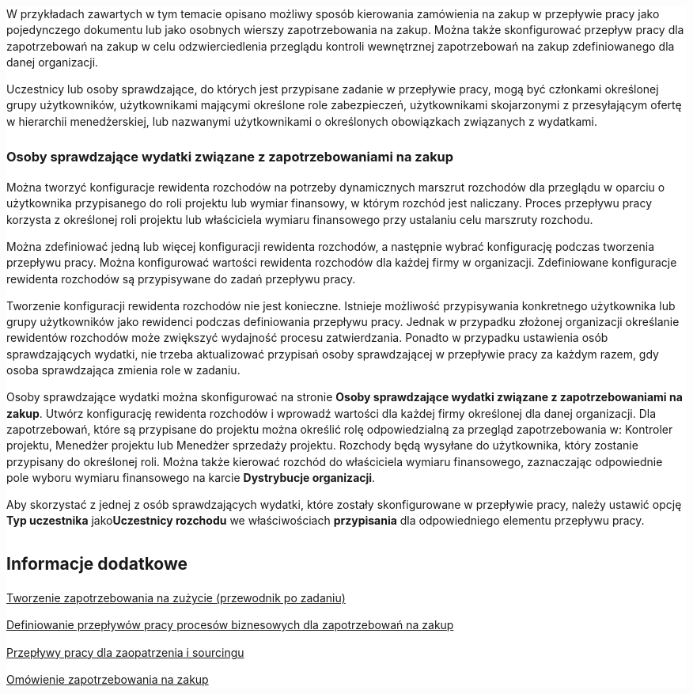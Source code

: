 W przykładach zawartych w tym temacie opisano możliwy sposób kierowania zamówienia na zakup w przepływie pracy jako pojedynczego dokumentu lub jako osobnych wierszy zapotrzebowania na zakup. Można także skonfigurować przepływ pracy dla zapotrzebowań na zakup w celu odzwierciedlenia przeglądu kontroli wewnętrznej zapotrzebowań na zakup zdefiniowanego dla danej organizacji.  

Uczestnicy lub osoby sprawdzające, do których jest przypisane zadanie w przepływie pracy, mogą być członkami określonej grupy użytkowników, użytkownikami mającymi określone role zabezpieczeń, użytkownikami skojarzonymi z przesyłającym ofertę w hierarchii menedżerskiej, lub nazwanymi użytkownikami o określonych obowiązkach związanych z wydatkami.

### <a name="purchase-requisition-expenditure-reviewers"></a>Osoby sprawdzające wydatki związane z zapotrzebowaniami na zakup

Można tworzyć konfiguracje rewidenta rozchodów na potrzeby dynamicznych marszrut rozchodów dla przeglądu w oparciu o użytkownika przypisanego do roli projektu lub wymiar finansowy, w którym rozchód jest naliczany. Proces przepływu pracy korzysta z określonej roli projektu lub właściciela wymiaru finansowego przy ustalaniu celu marszruty rozchodu.  

Można zdefiniować jedną lub więcej konfiguracji rewidenta rozchodów, a następnie wybrać konfigurację podczas tworzenia przepływu pracy. Można konfigurować wartości rewidenta rozchodów dla każdej firmy w organizacji. Zdefiniowane konfiguracje rewidenta rozchodów są przypisywane do zadań przepływu pracy.  

Tworzenie konfiguracji rewidenta rozchodów nie jest konieczne. Istnieje możliwość przypisywania konkretnego użytkownika lub grupy użytkowników jako rewidenci podczas definiowania przepływu pracy. Jednak w przypadku złożonej organizacji określanie rewidentów rozchodów może zwiększyć wydajność procesu zatwierdzania. Ponadto w przypadku ustawienia osób sprawdzających wydatki, nie trzeba aktualizować przypisań osoby sprawdzającej w przepływie pracy za każdym razem, gdy osoba sprawdzająca zmienia role w zadaniu.  

Osoby sprawdzające wydatki można skonfigurować na stronie **Osoby sprawdzające wydatki związane z zapotrzebowaniami na zakup**. Utwórz konfigurację rewidenta rozchodów i wprowadź wartości dla każdej firmy określonej dla danej organizacji. Dla zapotrzebowań, które są przypisane do projektu można określić rolę odpowiedzialną za przegląd zapotrzebowania w: Kontroler projektu, Menedżer projektu lub Menedżer sprzedaży projektu. Rozchody będą wysyłane do użytkownika, który zostanie przypisany do określonej roli. Można także kierować rozchód do właściciela wymiaru finansowego, zaznaczając odpowiednie pole wyboru wymiaru finansowego na karcie **Dystrybucje organizacji**.  

Aby skorzystać z jednej z osób sprawdzających wydatki, które zostały skonfigurowane w przepływie pracy, należy ustawić opcję **Typ uczestnika** jako**Uczestnicy rozchodu** we właściwościach **przypisania** dla odpowiedniego elementu przepływu pracy.

<a name="see-also"></a>Informacje dodatkowe
--------

[Tworzenie zapotrzebowania na zużycie (przewodnik po zadaniu)](https://ax.help.dynamics.com/en/wiki/create-a-requisition-for-consumption/)

[Definiowanie przepływów pracy procesów biznesowych dla zapotrzebowań na zakup](https://mbs.microsoft.com/customersource/Global/AX/learning/documentation/white-papers/Defining_business_process_workflows_for_purchase_requisitions)

[Przepływy pracy dla zaopatrzenia i sourcingu](procurement-sourcing-workflows.md)

[Omówienie zapotrzebowania na zakup](purchase-requisitions-overview.md)




